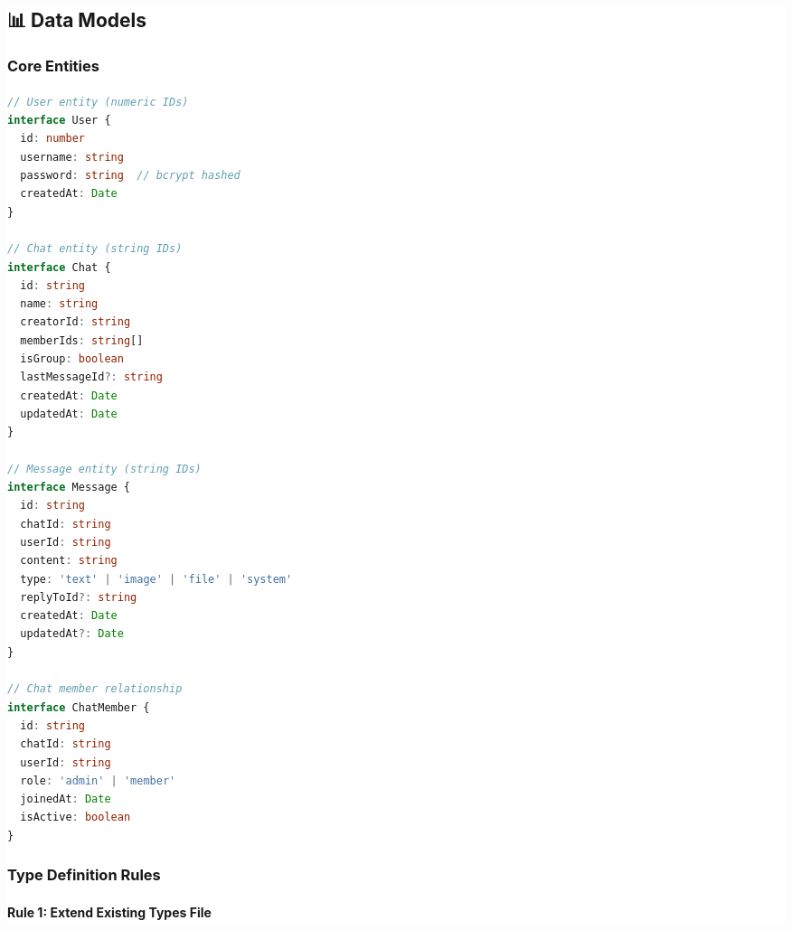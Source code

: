 ## 📊 Data Models

### Core Entities
```typescript
// User entity (numeric IDs)
interface User {
  id: number
  username: string
  password: string  // bcrypt hashed
  createdAt: Date
}

// Chat entity (string IDs)
interface Chat {
  id: string
  name: string
  creatorId: string
  memberIds: string[]
  isGroup: boolean
  lastMessageId?: string
  createdAt: Date
  updatedAt: Date
}

// Message entity (string IDs)
interface Message {
  id: string
  chatId: string
  userId: string
  content: string
  type: 'text' | 'image' | 'file' | 'system'
  replyToId?: string
  createdAt: Date
  updatedAt?: Date
}

// Chat member relationship
interface ChatMember {
  id: string
  chatId: string
  userId: string
  role: 'admin' | 'member'
  joinedAt: Date
  isActive: boolean
}
```

### Type Definition Rules

#### Rule 1: Extend Existing Types File
